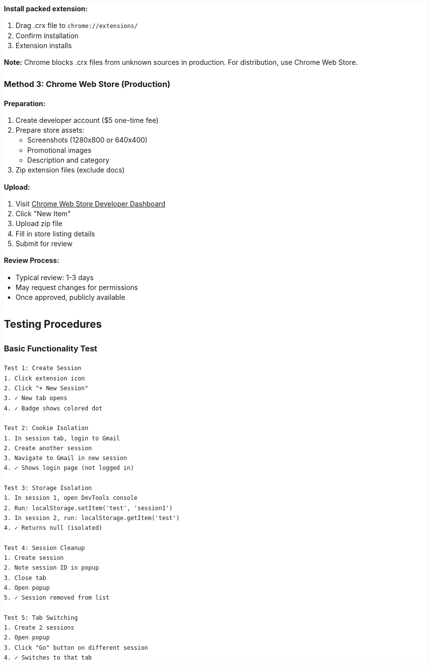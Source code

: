 **Install packed extension:**
1. Drag .crx file to `chrome://extensions/`
2. Confirm installation
3. Extension installs

**Note:** Chrome blocks .crx files from unknown sources in production. For distribution, use Chrome Web Store.

### Method 3: Chrome Web Store (Production)

**Preparation:**
1. Create developer account ($5 one-time fee)
2. Prepare store assets:
   - Screenshots (1280x800 or 640x400)
   - Promotional images
   - Description and category
3. Zip extension files (exclude docs)

**Upload:**
1. Visit [Chrome Web Store Developer Dashboard](https://chrome.google.com/webstore/devconsole)
2. Click "New Item"
3. Upload zip file
4. Fill in store listing details
5. Submit for review

**Review Process:**
- Typical review: 1-3 days
- May request changes for permissions
- Once approved, publicly available

## Testing Procedures

### Basic Functionality Test

```
Test 1: Create Session
1. Click extension icon
2. Click "+ New Session"
3. ✓ New tab opens
4. ✓ Badge shows colored dot

Test 2: Cookie Isolation
1. In session tab, login to Gmail
2. Create another session
3. Navigate to Gmail in new session
4. ✓ Shows login page (not logged in)

Test 3: Storage Isolation
1. In session 1, open DevTools console
2. Run: localStorage.setItem('test', 'session1')
3. In session 2, run: localStorage.getItem('test')
4. ✓ Returns null (isolated)

Test 4: Session Cleanup
1. Create session
2. Note session ID in popup
3. Close tab
4. Open popup
5. ✓ Session removed from list

Test 5: Tab Switching
1. Create 2 sessions
2. Open popup
3. Click "Go" button on different session
4. ✓ Switches to that tab
```